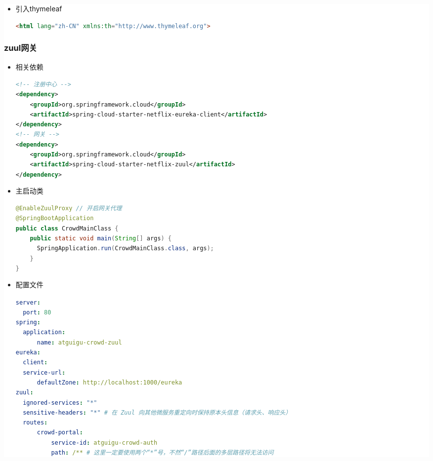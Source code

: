 * 引入thymeleaf

  ~~~html
  <html lang="zh-CN" xmlns:th="http://www.thymeleaf.org">
  ~~~

### zuul网关

* 相关依赖

  ~~~xml
  <!-- 注册中心 -->
  <dependency>
      <groupId>org.springframework.cloud</groupId>
      <artifactId>spring-cloud-starter-netflix-eureka-client</artifactId>
  </dependency>
  <!-- 网关 -->
  <dependency>
      <groupId>org.springframework.cloud</groupId>
      <artifactId>spring-cloud-starter-netflix-zuul</artifactId>
  </dependency>
  ~~~

* 主启动类

  ~~~java
  @EnableZuulProxy // 开启网关代理
  @SpringBootApplication
  public class CrowdMainClass {
      public static void main(String[] args) {
      	SpringApplication.run(CrowdMainClass.class, args);
      }
  }
  ~~~

* 配置文件

  ~~~yaml
  server:
  	port: 80
  spring:
  	application:
  		name: atguigu-crowd-zuul
  eureka:
  	client:
  	service-url:
  		defaultZone: http://localhost:1000/eureka
  zuul:
  	ignored-services: "*"
  	sensitive-headers: "*" # 在 Zuul 向其他微服务重定向时保持原本头信息（请求头、响应头）
  	routes:
  		crowd-portal:
  			service-id: atguigu-crowd-auth
  			path: /** # 这里一定要使用两个“*”号，不然“/”路径后面的多层路径将无法访问
  ~~~

  

